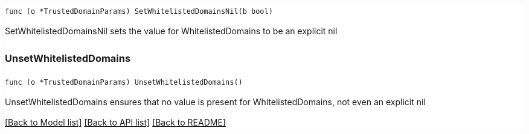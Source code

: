 `func (o *TrustedDomainParams) SetWhitelistedDomainsNil(b bool)`

 SetWhitelistedDomainsNil sets the value for WhitelistedDomains to be an explicit nil

### UnsetWhitelistedDomains
`func (o *TrustedDomainParams) UnsetWhitelistedDomains()`

UnsetWhitelistedDomains ensures that no value is present for WhitelistedDomains, not even an explicit nil

[[Back to Model list]](../README.md#documentation-for-models) [[Back to API list]](../README.md#documentation-for-api-endpoints) [[Back to README]](../README.md)


